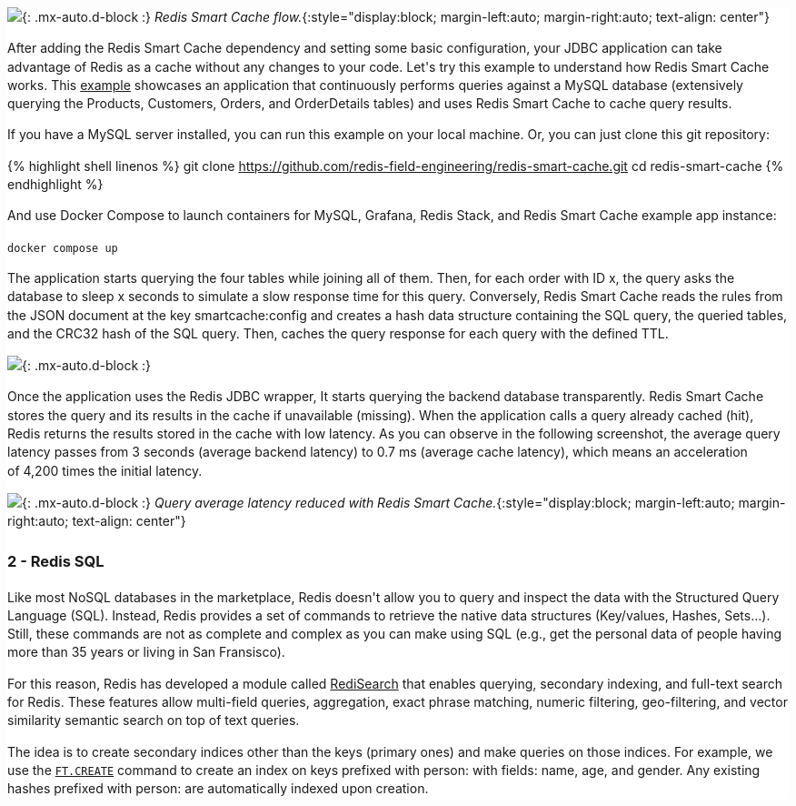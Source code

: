 ![](https://blogger.googleusercontent.com/img/b/R29vZ2xl/AVvXsEjP6380aHURW6kjtbnUG8vgOUWKwTt1j4wn4I8WBxKElqSpWepPWn2ptGpy1FqICFa037fDms_hmPTdlFa0xPbNas3HqNBXSEK48G-ZbcBSr-Jb5A7o-C7F9PGYWaSVCwkp49SboxYcxiqOveFrfklsHL3PXKmB1Kc-oo0VGi3vxh7rkAGcC7I0BEY6){: .mx-auto.d-block :} *Redis Smart Cache flow.*{:style="display:block; margin-left:auto; margin-right:auto; text-align: center"}

After adding the Redis Smart Cache dependency and setting some basic configuration, your JDBC application can take advantage of Redis as a cache without any changes to your code. Let's try this example to understand how Redis Smart Cache works. This [example](https://github.com/redis-field-engineering/redis-smart-cache/tree/master/demo/redis-smart-cache-demo) showcases an application that continuously performs queries against a MySQL database (extensively querying the Products, Customers, Orders, and OrderDetails tables) and uses Redis Smart Cache to cache query results. 

If you have a MySQL server installed, you can run this example on your local machine. Or, you can just clone this git repository:

{% highlight shell linenos %}
git clone https://github.com/redis-field-engineering/redis-smart-cache.git
cd redis-smart-cache
{% endhighlight %}

And use Docker Compose to launch containers for MySQL, Grafana, Redis Stack, and Redis Smart Cache example app instance:

```docker
docker compose up
```

The application starts querying the four tables while joining all of them. Then, for each order with ID x, the query asks the database to sleep x seconds to simulate a slow response time for this query. Conversely, Redis Smart Cache reads the rules from the JSON document at the key smartcache:config and creates a hash data structure containing the SQL query, the queried tables, and the CRC32 hash of the SQL query. Then, caches the query response for each query with the defined TTL. 

![](https://blogger.googleusercontent.com/img/b/R29vZ2xl/AVvXsEjFkQ4zyQb9WootCIjVGp9d8sIun5lMuleNit9y_qhBXBxDUvHK54rdwfWTcy61G-IhplUOfqiwW_1mcw5N_5eqgisiAjFf-9Wjf5SrLT4j8Da_mFbo0TP9Wgj6Yy_OuDj9keQPJXXSxcMDGB5yvcHB1ukL2EKV-KF6M6tG3Y9ssKQ8rJxt6SXKFV_h){: .mx-auto.d-block :} 

Once the application uses the Redis JDBC wrapper, It starts querying the backend database transparently. Redis Smart Cache stores the query and its results in the cache if unavailable (missing). When the application calls a query already cached (hit), Redis returns the results stored in the cache with low latency. As you can observe in the following screenshot, the average query latency passes from 3 seconds (average backend latency) to 0.7 ms (average cache latency), which means an acceleration of 4,200 times the initial latency.

![](https://blogger.googleusercontent.com/img/b/R29vZ2xl/AVvXsEiKlcqoRxaMZcxKPRNwI82NQSSaE7nST0AuoJOe1cZjocaQ9YT5-on7ekaAjYAY2KSkXxHO3skizQ_4_LsPwc4DgskwCKLDjhrWVT__ghH0tDLjAyivg67itWMI5MbL1CWSORXCIKHCk38MstcnZmvSokTPGaS2XCpo0nzM5OZQEizyXdDIUKG1LFr0){: .mx-auto.d-block :} *Query average latency reduced with Redis Smart Cache.*{:style="display:block; margin-left:auto; margin-right:auto; text-align: center"}

### 2 - Redis SQL

Like most NoSQL databases in the marketplace, Redis doesn't allow you to query and inspect the data with the Structured Query Language (SQL). Instead, Redis provides a set of commands to retrieve the native data structures (Key/values, Hashes, Sets...). Still, these commands are not as complete and complex as you can make using SQL (e.g., get the personal data of people having more than 35 years or living in San Fransisco). 

For this reason, Redis has developed a module called [RediSearch](https://redis.io/docs/stack/search/) that enables querying, secondary indexing, and full-text search for Redis. These features allow multi-field queries, aggregation, exact phrase matching, numeric filtering, geo-filtering, and vector similarity semantic search on top of text queries. 

The idea is to create secondary indices other than the keys (primary ones) and make queries on those indices. For example, we use the [`FT.CREATE`](https://redis.io/commands/ft.create) command to create an index on keys prefixed with person: with fields: name, age, and gender. Any existing hashes prefixed with person: are automatically indexed upon creation.
